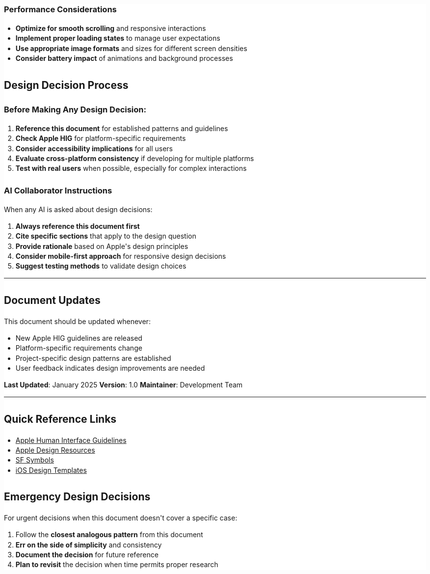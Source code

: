 ### Performance Considerations
- **Optimize for smooth scrolling** and responsive interactions
- **Implement proper loading states** to manage user expectations
- **Use appropriate image formats** and sizes for different screen densities
- **Consider battery impact** of animations and background processes

## Design Decision Process

### Before Making Any Design Decision:
1. **Reference this document** for established patterns and guidelines
2. **Check Apple HIG** for platform-specific requirements
3. **Consider accessibility implications** for all users
4. **Evaluate cross-platform consistency** if developing for multiple platforms
5. **Test with real users** when possible, especially for complex interactions

### AI Collaborator Instructions
When any AI is asked about design decisions:
1. **Always reference this document first**
2. **Cite specific sections** that apply to the design question
3. **Provide rationale** based on Apple's design principles
4. **Consider mobile-first approach** for responsive design decisions
5. **Suggest testing methods** to validate design choices

---

## Document Updates

This document should be updated whenever:
- New Apple HIG guidelines are released
- Platform-specific requirements change
- Project-specific design patterns are established
- User feedback indicates design improvements are needed

**Last Updated**: January 2025
**Version**: 1.0
**Maintainer**: Development Team

---

## Quick Reference Links

- [Apple Human Interface Guidelines](https://developer.apple.com/design/human-interface-guidelines/)
- [Apple Design Resources](https://developer.apple.com/design/resources/)
- [SF Symbols](https://developer.apple.com/sf-symbols/)
- [iOS Design Templates](https://www.learnui.design/blog/ios-design-guidelines-templates.html)

## Emergency Design Decisions

For urgent decisions when this document doesn't cover a specific case:
1. Follow the **closest analogous pattern** from this document
2. **Err on the side of simplicity** and consistency
3. **Document the decision** for future reference
4. **Plan to revisit** the decision when time permits proper research